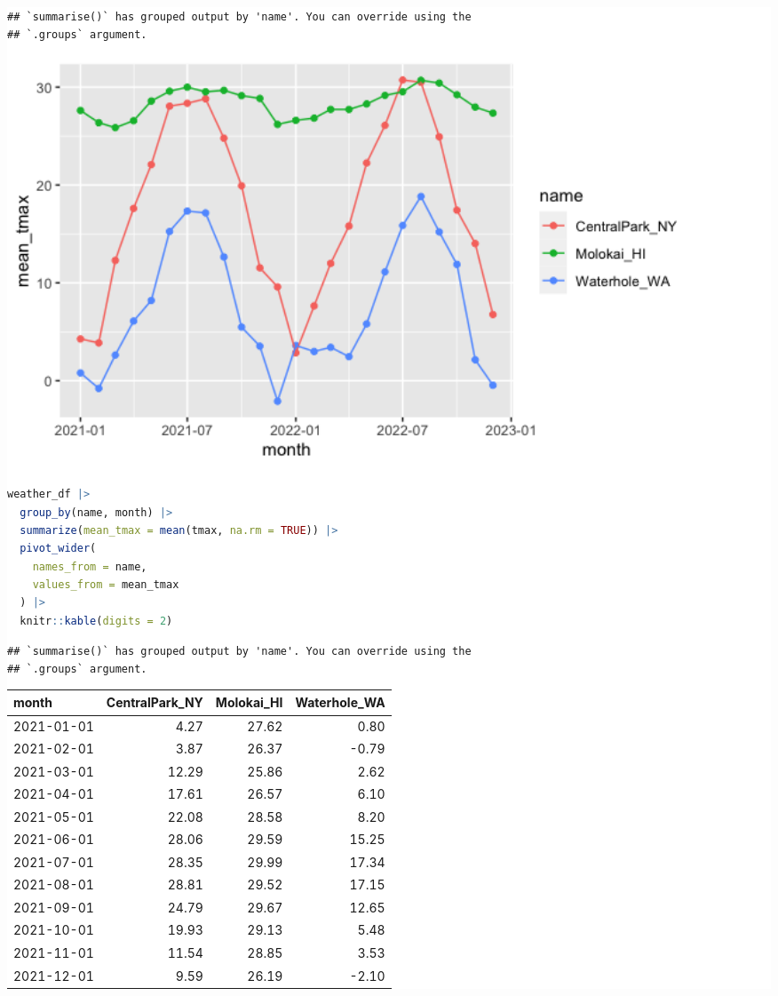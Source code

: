     ## `summarise()` has grouped output by 'name'. You can override using the
    ## `.groups` argument.

<img src="eda_files/figure-gfm/unnamed-chunk-12-1.png" width="90%" />

``` r
weather_df |> 
  group_by(name, month) |> 
  summarize(mean_tmax = mean(tmax, na.rm = TRUE)) |> 
  pivot_wider(
    names_from = name,
    values_from = mean_tmax
  ) |> 
  knitr::kable(digits = 2)
```

    ## `summarise()` has grouped output by 'name'. You can override using the
    ## `.groups` argument.

| month      | CentralPark_NY | Molokai_HI | Waterhole_WA |
|:-----------|---------------:|-----------:|-------------:|
| 2021-01-01 |           4.27 |      27.62 |         0.80 |
| 2021-02-01 |           3.87 |      26.37 |        -0.79 |
| 2021-03-01 |          12.29 |      25.86 |         2.62 |
| 2021-04-01 |          17.61 |      26.57 |         6.10 |
| 2021-05-01 |          22.08 |      28.58 |         8.20 |
| 2021-06-01 |          28.06 |      29.59 |        15.25 |
| 2021-07-01 |          28.35 |      29.99 |        17.34 |
| 2021-08-01 |          28.81 |      29.52 |        17.15 |
| 2021-09-01 |          24.79 |      29.67 |        12.65 |
| 2021-10-01 |          19.93 |      29.13 |         5.48 |
| 2021-11-01 |          11.54 |      28.85 |         3.53 |
| 2021-12-01 |           9.59 |      26.19 |        -2.10 |